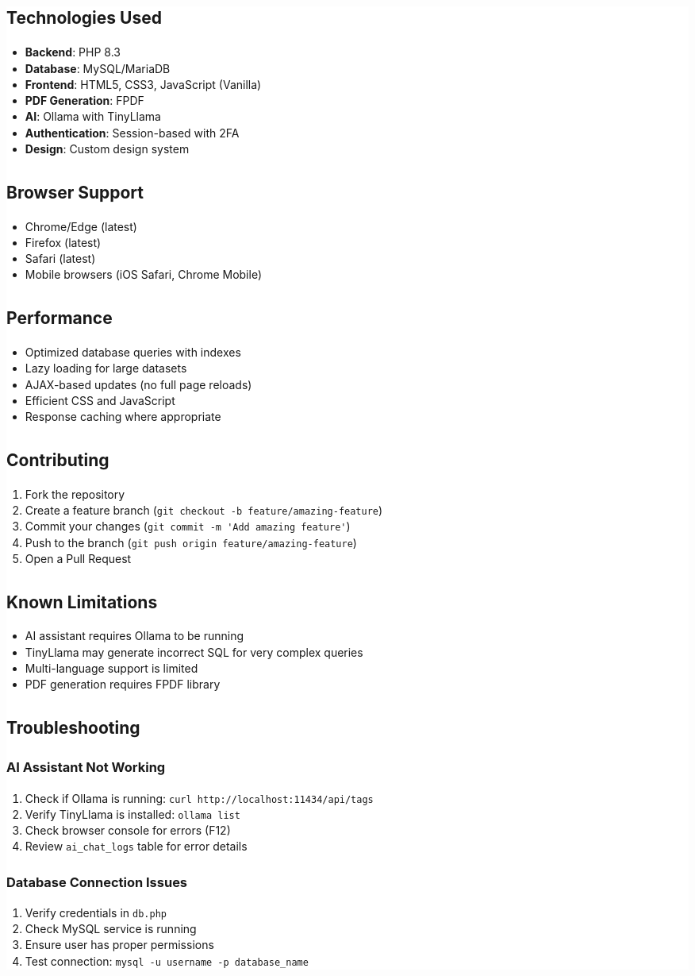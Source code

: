 ## Technologies Used

- **Backend**: PHP 8.3
- **Database**: MySQL/MariaDB
- **Frontend**: HTML5, CSS3, JavaScript (Vanilla)
- **PDF Generation**: FPDF
- **AI**: Ollama with TinyLlama
- **Authentication**: Session-based with 2FA
- **Design**: Custom design system

## Browser Support

- Chrome/Edge (latest)
- Firefox (latest)
- Safari (latest)
- Mobile browsers (iOS Safari, Chrome Mobile)

## Performance

- Optimized database queries with indexes
- Lazy loading for large datasets
- AJAX-based updates (no full page reloads)
- Efficient CSS and JavaScript
- Response caching where appropriate

## Contributing

1. Fork the repository
2. Create a feature branch (`git checkout -b feature/amazing-feature`)
3. Commit your changes (`git commit -m 'Add amazing feature'`)
4. Push to the branch (`git push origin feature/amazing-feature`)
5. Open a Pull Request

## Known Limitations

- AI assistant requires Ollama to be running
- TinyLlama may generate incorrect SQL for very complex queries
- Multi-language support is limited
- PDF generation requires FPDF library

## Troubleshooting

### AI Assistant Not Working
1. Check if Ollama is running: `curl http://localhost:11434/api/tags`
2. Verify TinyLlama is installed: `ollama list`
3. Check browser console for errors (F12)
4. Review `ai_chat_logs` table for error details

### Database Connection Issues
1. Verify credentials in `db.php`
2. Check MySQL service is running
3. Ensure user has proper permissions
4. Test connection: `mysql -u username -p database_name`
